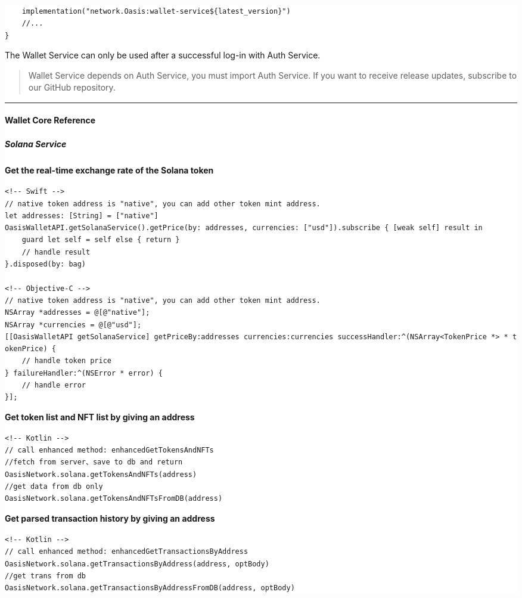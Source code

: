 ```
    implementation("network.Oasis:wallet-service${latest_version}")
    //...
}
```

The Wallet Service can only be used after a successful log-in with Auth Service.

> Wallet Service depends on Auth Service, you must import Auth Service.
> If you want to receive release updates, subscribe to our GitHub repository.

---

#### Wallet Core Reference

##### Solana Service

**Get the real-time exchange rate of the Solana token**

```
<!-- Swift -->
// native token address is "native", you can add other token mint address.
let addresses: [String] = ["native"]
OasisWalletAPI.getSolanaService().getPrice(by: addresses, currencies: ["usd"]).subscribe { [weak self] result in
    guard let self = self else { return }
    // handle result
}.disposed(by: bag)

<!-- Objective-C -->
// native token address is "native", you can add other token mint address.
NSArray *addresses = @[@"native"];
NSArray *currencies = @[@"usd"];
[[OasisWalletAPI getSolanaService] getPriceBy:addresses currencies:currencies successHandler:^(NSArray<TokenPrice *> * tokenPrice) {
    // handle token price
} failureHandler:^(NSError * error) {
    // handle error
}];
```

**Get token list and NFT list by giving an address**

```
<!-- Kotlin -->
// call enhanced method: enhancedGetTokensAndNFTs
//fetch from server、save to db and return
OasisNetwork.solana.getTokensAndNFTs(address)
//get data from db only
OasisNetwork.solana.getTokensAndNFTsFromDB(address)
```

**Get parsed transaction history by giving an address**

```
<!-- Kotlin -->
// call enhanced method: enhancedGetTransactionsByAddress
OasisNetwork.solana.getTransactionsByAddress(address, optBody)
//get trans from db
OasisNetwork.solana.getTransactionsByAddressFromDB(address, optBody)
```
